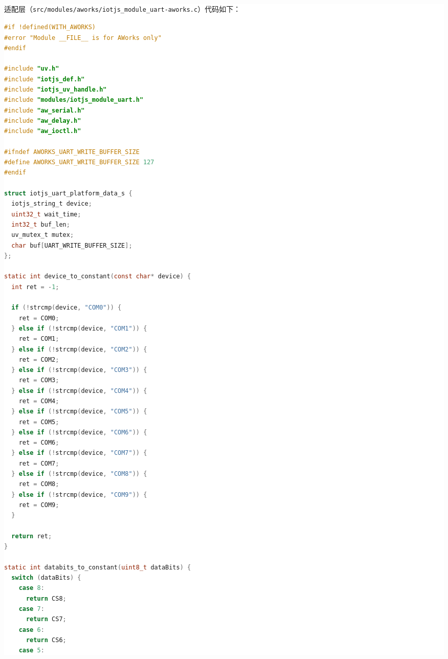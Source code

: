 适配层（`src/modules/aworks/iotjs_module_uart-aworks.c`）代码如下：

```c
#if !defined(WITH_AWORKS)
#error "Module __FILE__ is for AWorks only"
#endif

#include "uv.h"
#include "iotjs_def.h"
#include "iotjs_uv_handle.h"
#include "modules/iotjs_module_uart.h"
#include "aw_serial.h"
#include "aw_delay.h"
#include "aw_ioctl.h"

#ifndef AWORKS_UART_WRITE_BUFFER_SIZE
#define AWORKS_UART_WRITE_BUFFER_SIZE 127
#endif

struct iotjs_uart_platform_data_s {
  iotjs_string_t device;
  uint32_t wait_time;
  int32_t buf_len;
  uv_mutex_t mutex;
  char buf[UART_WRITE_BUFFER_SIZE];
};

static int device_to_constant(const char* device) {
  int ret = -1;

  if (!strcmp(device, "COM0")) {
    ret = COM0;
  } else if (!strcmp(device, "COM1")) {
    ret = COM1;
  } else if (!strcmp(device, "COM2")) {
    ret = COM2;
  } else if (!strcmp(device, "COM3")) {
    ret = COM3;
  } else if (!strcmp(device, "COM4")) {
    ret = COM4;
  } else if (!strcmp(device, "COM5")) {
    ret = COM5;
  } else if (!strcmp(device, "COM6")) {
    ret = COM6;
  } else if (!strcmp(device, "COM7")) {
    ret = COM7;
  } else if (!strcmp(device, "COM8")) {
    ret = COM8;
  } else if (!strcmp(device, "COM9")) {
    ret = COM9;
  }

  return ret;
}

static int databits_to_constant(uint8_t dataBits) {
  switch (dataBits) {
    case 8:
      return CS8;
    case 7:
      return CS7;
    case 6:
      return CS6;
    case 5:
```